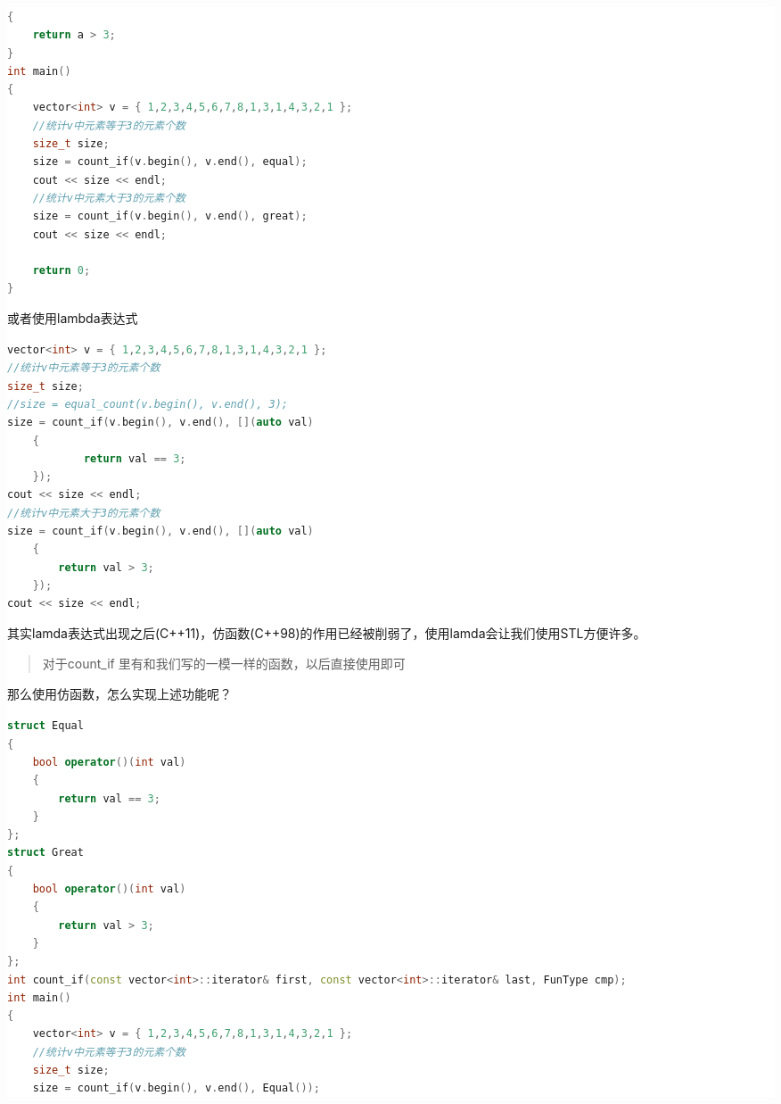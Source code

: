 ```cpp
{
	return a > 3;
}
int main()
{
	vector<int> v = { 1,2,3,4,5,6,7,8,1,3,1,4,3,2,1 };
	//统计v中元素等于3的元素个数
	size_t size;
	size = count_if(v.begin(), v.end(), equal);
	cout << size << endl;
	//统计v中元素大于3的元素个数
	size = count_if(v.begin(), v.end(), great);
	cout << size << endl;
	
	return 0;
}
```

或者使用lambda表达式

```cpp
vector<int> v = { 1,2,3,4,5,6,7,8,1,3,1,4,3,2,1 };
//统计v中元素等于3的元素个数
size_t size;
//size = equal_count(v.begin(), v.end(), 3);
size = count_if(v.begin(), v.end(), [](auto val) 
	{
			return val == 3; 
	});
cout << size << endl;
//统计v中元素大于3的元素个数
size = count_if(v.begin(), v.end(), [](auto val)
	{
		return val > 3;
	});
cout << size << endl;
```

其实lamda表达式出现之后(C++11)，仿函数(C++98)的作用已经被削弱了，使用lamda会让我们使用STL方便许多。

> 对于count_if  <algorithm>里有和我们写的一模一样的函数，以后直接使用即可

那么使用仿函数，怎么实现上述功能呢？

```cpp
struct Equal
{
	bool operator()(int val)
	{
		return val == 3;
	}
};
struct Great
{
	bool operator()(int val)
	{
		return val > 3;
	}
};
int count_if(const vector<int>::iterator& first, const vector<int>::iterator& last, FunType cmp);
int main()
{
	vector<int> v = { 1,2,3,4,5,6,7,8,1,3,1,4,3,2,1 };
	//统计v中元素等于3的元素个数
	size_t size;
	size = count_if(v.begin(), v.end(), Equal());
```